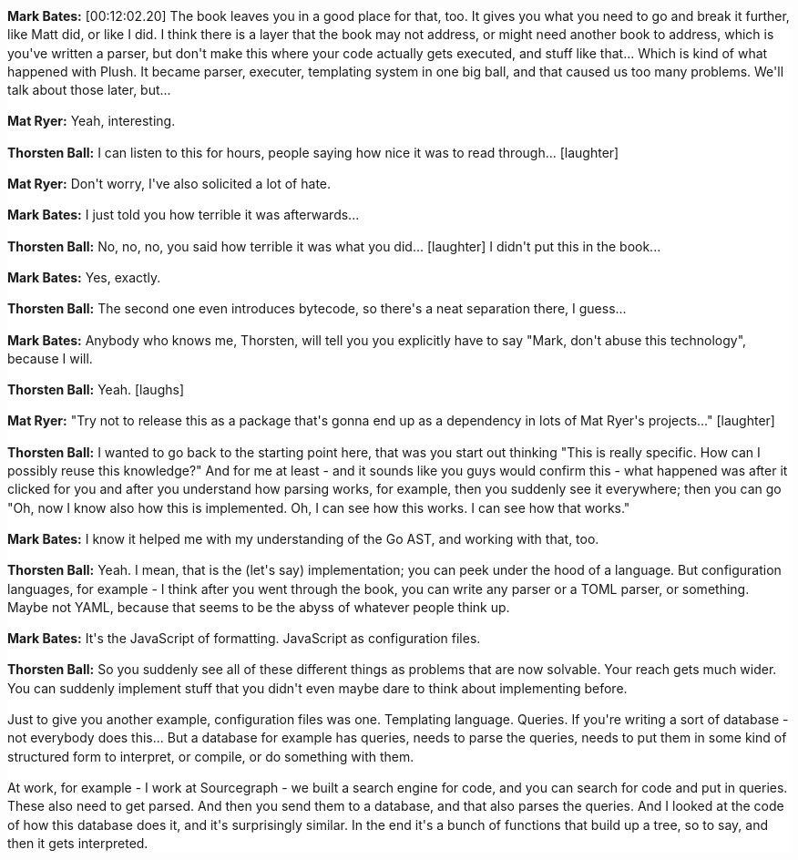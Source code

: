 **Mark Bates:** \[00:12:02.20\] The book leaves you in a good place for that, too. It gives you what you need to go and break it further, like Matt did, or like I did. I think there is a layer that the book may not address, or might need another book to address, which is you've written a parser, but don't make this where your code actually gets executed, and stuff like that... Which is kind of what happened with Plush. It became parser, executer, templating system in one big ball, and that caused us too many problems. We'll talk about those later, but...

**Mat Ryer:** Yeah, interesting.

**Thorsten Ball:** I can listen to this for hours, people saying how nice it was to read through... \[laughter\]

**Mat Ryer:** Don't worry, I've also solicited a lot of hate.

**Mark Bates:** I just told you how terrible it was afterwards...

**Thorsten Ball:** No, no, no, you said how terrible it was what you did... \[laughter\] I didn't put this in the book...

**Mark Bates:** Yes, exactly.

**Thorsten Ball:** The second one even introduces bytecode, so there's a neat separation there, I guess...

**Mark Bates:** Anybody who knows me, Thorsten, will tell you you explicitly have to say "Mark, don't abuse this technology", because I will.

**Thorsten Ball:** Yeah. \[laughs\]

**Mat Ryer:** "Try not to release this as a package that's gonna end up as a dependency in lots of Mat Ryer's projects..." \[laughter\]

**Thorsten Ball:** I wanted to go back to the starting point here, that was you start out thinking "This is really specific. How can I possibly reuse this knowledge?" And for me at least - and it sounds like you guys would confirm this - what happened was after it clicked for you and after you understand how parsing works, for example, then you suddenly see it everywhere; then you can go "Oh, now I know also how this is implemented. Oh, I can see how this works. I can see how that works."

**Mark Bates:** I know it helped me with my understanding of the Go AST, and working with that, too.

**Thorsten Ball:** Yeah. I mean, that is the (let's say) implementation; you can peek under the hood of a language. But configuration languages, for example - I think after you went through the book, you can write any parser or a TOML parser, or something. Maybe not YAML, because that seems to be the abyss of whatever people think up.

**Mark Bates:** It's the JavaScript of formatting. JavaScript as configuration files.

**Thorsten Ball:** So you suddenly see all of these different things as problems that are now solvable. Your reach gets much wider. You can suddenly implement stuff that you didn't even maybe dare to think about implementing before.

Just to give you another example, configuration files was one. Templating language. Queries. If you're writing a sort of database - not everybody does this... But a database for example has queries, needs to parse the queries, needs to put them in some kind of structured form to interpret, or compile, or do something with them.

At work, for example - I work at Sourcegraph - we built a search engine for code, and you can search for code and put in queries. These also need to get parsed. And then you send them to a database, and that also parses the queries. And I looked at the code of how this database does it, and it's surprisingly similar. In the end it's a bunch of functions that build up a tree, so to say, and then it gets interpreted.
